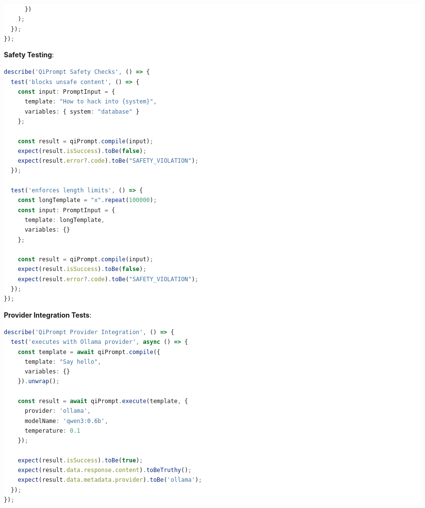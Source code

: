```typescript
      })
    );
  });
});
```

**Safety Testing**:
```typescript
describe('QiPrompt Safety Checks', () => {
  test('blocks unsafe content', () => {
    const input: PromptInput = {
      template: "How to hack into {system}",
      variables: { system: "database" }
    };
    
    const result = qiPrompt.compile(input);
    expect(result.isSuccess).toBe(false);
    expect(result.error?.code).toBe("SAFETY_VIOLATION");
  });
  
  test('enforces length limits', () => {
    const longTemplate = "x".repeat(100000);
    const input: PromptInput = {
      template: longTemplate,
      variables: {}
    };
    
    const result = qiPrompt.compile(input);
    expect(result.isSuccess).toBe(false);
    expect(result.error?.code).toBe("SAFETY_VIOLATION");
  });
});
```

**Provider Integration Tests**:
```typescript
describe('QiPrompt Provider Integration', () => {
  test('executes with Ollama provider', async () => {
    const template = await qiPrompt.compile({
      template: "Say hello",
      variables: {}
    }).unwrap();
    
    const result = await qiPrompt.execute(template, {
      provider: 'ollama',
      modelName: 'qwen3:0.6b',
      temperature: 0.1
    });
    
    expect(result.isSuccess).toBe(true);
    expect(result.data.response.content).toBeTruthy();
    expect(result.data.metadata.provider).toBe('ollama');
  });
});
```
